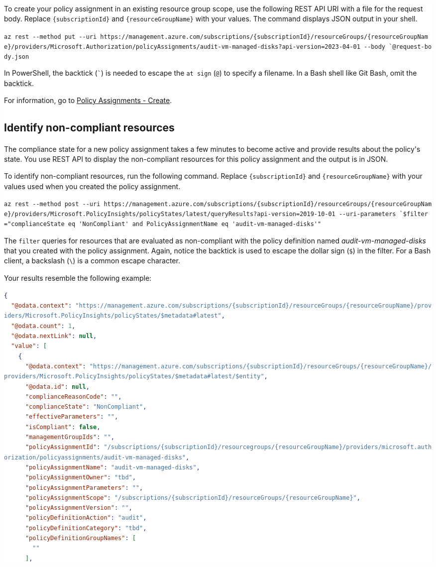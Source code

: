 To create your policy assignment in an existing resource group scope, use the following REST API URI with a file for the request body. Replace `{subscriptionId}` and `{resourceGroupName}` with your values. The command displays JSON output in your shell.

```azurepowershell
az rest --method put --uri https://management.azure.com/subscriptions/{subscriptionId}/resourceGroups/{resourceGroupName}/providers/Microsoft.Authorization/policyAssignments/audit-vm-managed-disks?api-version=2023-04-01 --body `@request-body.json
```

In PowerShell, the backtick (``` ` ```) is needed to escape the `at sign` (`@`) to specify a filename. In a Bash shell like Git Bash, omit the backtick.

For information, go to [Policy Assignments - Create](/rest/api/policyauthorization/policy-assignments/create).

## Identify non-compliant resources

The compliance state for a new policy assignment takes a few minutes to become active and provide results about the policy's state. You use REST API to display the non-compliant resources for this policy assignment and the output is in JSON.

To identify non-compliant resources, run the following command. Replace `{subscriptionId}` and `{resourceGroupName}` with your values used when you created the policy assignment.

```azurepowershell
az rest --method post --uri https://management.azure.com/subscriptions/{subscriptionId}/resourceGroups/{resourceGroupName}/providers/Microsoft.PolicyInsights/policyStates/latest/queryResults?api-version=2019-10-01 --uri-parameters `$filter="complianceState eq 'NonCompliant' and PolicyAssignmentName eq 'audit-vm-managed-disks'"
```

The `filter` queries for resources that are evaluated as non-compliant with the policy definition named _audit-vm-managed-disks_ that you created with the policy assignment. Again, notice the backtick is used to escape the dollar sign (`$`) in the filter. For a Bash client, a backslash (`\`) is a common escape character.

Your results resemble the following example:

```json
{
  "@odata.context": "https://management.azure.com/subscriptions/{subscriptionId}/resourceGroups/{resourceGroupName}/providers/Microsoft.PolicyInsights/policyStates/$metadata#latest",
  "@odata.count": 1,
  "@odata.nextLink": null,
  "value": [
    {
      "@odata.context": "https://management.azure.com/subscriptions/{subscriptionId}/resourceGroups/{resourceGroupName}/providers/Microsoft.PolicyInsights/policyStates/$metadata#latest/$entity",
      "@odata.id": null,
      "complianceReasonCode": "",
      "complianceState": "NonCompliant",
      "effectiveParameters": "",
      "isCompliant": false,
      "managementGroupIds": "",
      "policyAssignmentId": "/subscriptions/{subscriptionId}/resourcegroups/{resourceGroupName}/providers/microsoft.authorization/policyassignments/audit-vm-managed-disks",
      "policyAssignmentName": "audit-vm-managed-disks",
      "policyAssignmentOwner": "tbd",
      "policyAssignmentParameters": "",
      "policyAssignmentScope": "/subscriptions/{subscriptionId}/resourceGroups/{resourceGroupName}",
      "policyAssignmentVersion": "",
      "policyDefinitionAction": "audit",
      "policyDefinitionCategory": "tbd",
      "policyDefinitionGroupNames": [
        ""
      ],
```